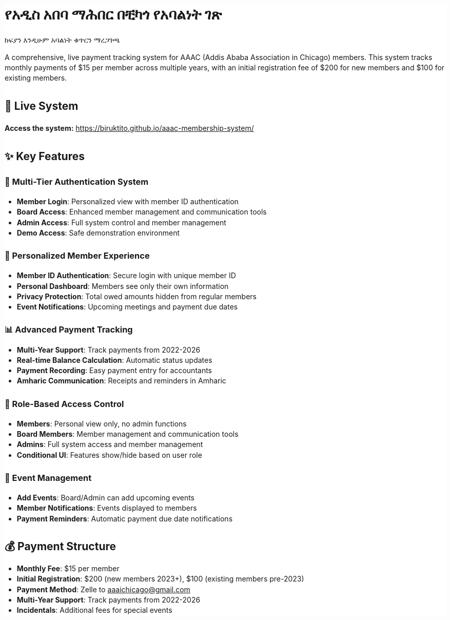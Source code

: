 # የአዲስ አበባ ማሕበር በቺካጎ የአባልነት ገጽ

ክፍያን እንዲሁም አባልነት ቁጥርን ማረጋገጫ

A comprehensive, live payment tracking system for AAAC (Addis Ababa Association in Chicago) members. This system tracks monthly payments of $15 per member across multiple years, with an initial registration fee of $200 for new members and $100 for existing members.

## 🚀 **Live System**

**Access the system:** https://biruktito.github.io/aaac-membership-system/

## ✨ **Key Features**

### **🔐 Multi-Tier Authentication System**
- **Member Login**: Personalized view with member ID authentication
- **Board Access**: Enhanced member management and communication tools
- **Admin Access**: Full system control and member management
- **Demo Access**: Safe demonstration environment

### **👤 Personalized Member Experience**
- **Member ID Authentication**: Secure login with unique member ID
- **Personal Dashboard**: Members see only their own information
- **Privacy Protection**: Total owed amounts hidden from regular members
- **Event Notifications**: Upcoming meetings and payment due dates

### **📊 Advanced Payment Tracking**
- **Multi-Year Support**: Track payments from 2022-2026
- **Real-time Balance Calculation**: Automatic status updates
- **Payment Recording**: Easy payment entry for accountants
- **Amharic Communication**: Receipts and reminders in Amharic

### **🎯 Role-Based Access Control**
- **Members**: Personal view only, no admin functions
- **Board Members**: Member management and communication tools
- **Admins**: Full system access and member management
- **Conditional UI**: Features show/hide based on user role

### **📅 Event Management**
- **Add Events**: Board/Admin can add upcoming events
- **Member Notifications**: Events displayed to members
- **Payment Reminders**: Automatic payment due date notifications

## 💰 **Payment Structure**

- **Monthly Fee**: $15 per member
- **Initial Registration**: $200 (new members 2023+), $100 (existing members pre-2023)
- **Payment Method**: Zelle to aaaichicago@gmail.com
- **Multi-Year Support**: Track payments from 2022-2026
- **Incidentals**: Additional fees for special events
